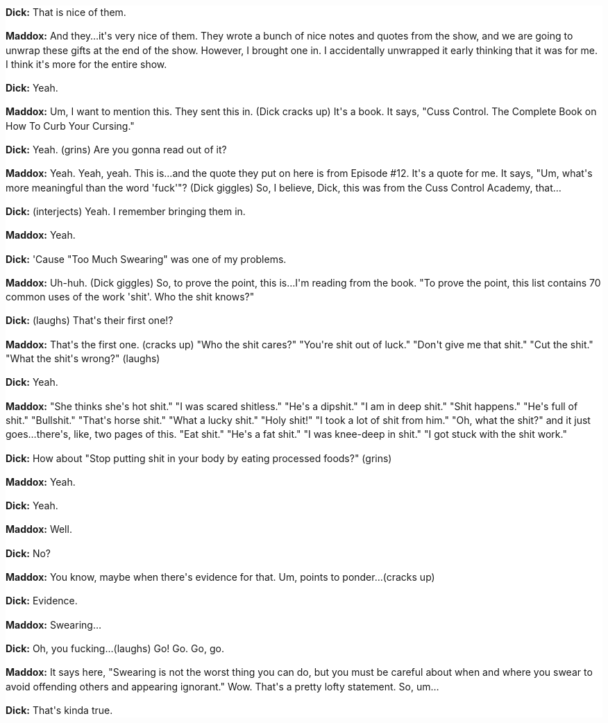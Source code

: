 **Dick:** That is nice of them.

**Maddox:** And they…it's very nice of them. They wrote a bunch of nice notes and quotes from the show, and we are going to unwrap these gifts at the end of the show. However, I brought one in. I accidentally unwrapped it early thinking that it was for me. I think it's more for the entire show.

**Dick:** Yeah.

**Maddox:** Um, I want to mention this. They sent this in. (Dick cracks up) It's a book. It says, "Cuss Control. The Complete Book on How To Curb Your Cursing."

**Dick:** Yeah. (grins) Are you gonna read out of it?

**Maddox:** Yeah. Yeah, yeah. This is…and the quote they put on here is from Episode #12. It's a quote for me. It says, "Um, what's more meaningful than the word 'fuck'"? (Dick giggles) So, I believe, Dick, this was from the Cuss Control Academy, that…

**Dick:** (interjects) Yeah. I remember bringing them in.

**Maddox:** Yeah.

**Dick:** 'Cause "Too Much Swearing" was one of my problems.

**Maddox:** Uh-huh. (Dick giggles) So, to prove the point, this is…I'm reading from the book. "To prove the point, this list contains 70 common uses of the work 'shit'. Who the shit knows?"

**Dick:** (laughs) That's their first one!?

**Maddox:** That's the first one. (cracks up) "Who the shit cares?" "You're shit out of luck." "Don't give me that shit." "Cut the shit." "What the shit's wrong?" (laughs)

**Dick:** Yeah.

**Maddox:** "She thinks she's hot shit." "I was scared shitless." "He's a dipshit." "I am in deep shit." "Shit happens." "He's full of shit." "Bullshit." "That's horse shit." "What a lucky shit." "Holy shit!" "I took a lot of shit from him." "Oh, what the shit?" and it just goes…there's, like, two pages of this. "Eat shit." "He's a fat shit." "I was knee-deep in shit." "I got stuck with the shit work."

**Dick:** How about "Stop putting shit in your body by eating processed foods?" (grins)

**Maddox:** Yeah.

**Dick:** Yeah.

**Maddox:** Well.

**Dick:** No?

**Maddox:** You know, maybe when there's evidence for that. Um, points to ponder…(cracks up)

**Dick:** Evidence.

**Maddox:** Swearing…

**Dick:** Oh, you fucking…(laughs) Go! Go. Go, go.

**Maddox:** It says here, "Swearing is not the worst thing you can do, but you must be careful about when and where you swear to avoid offending others and appearing ignorant." Wow. That's a pretty lofty statement. So, um…

**Dick:** That's kinda true.

